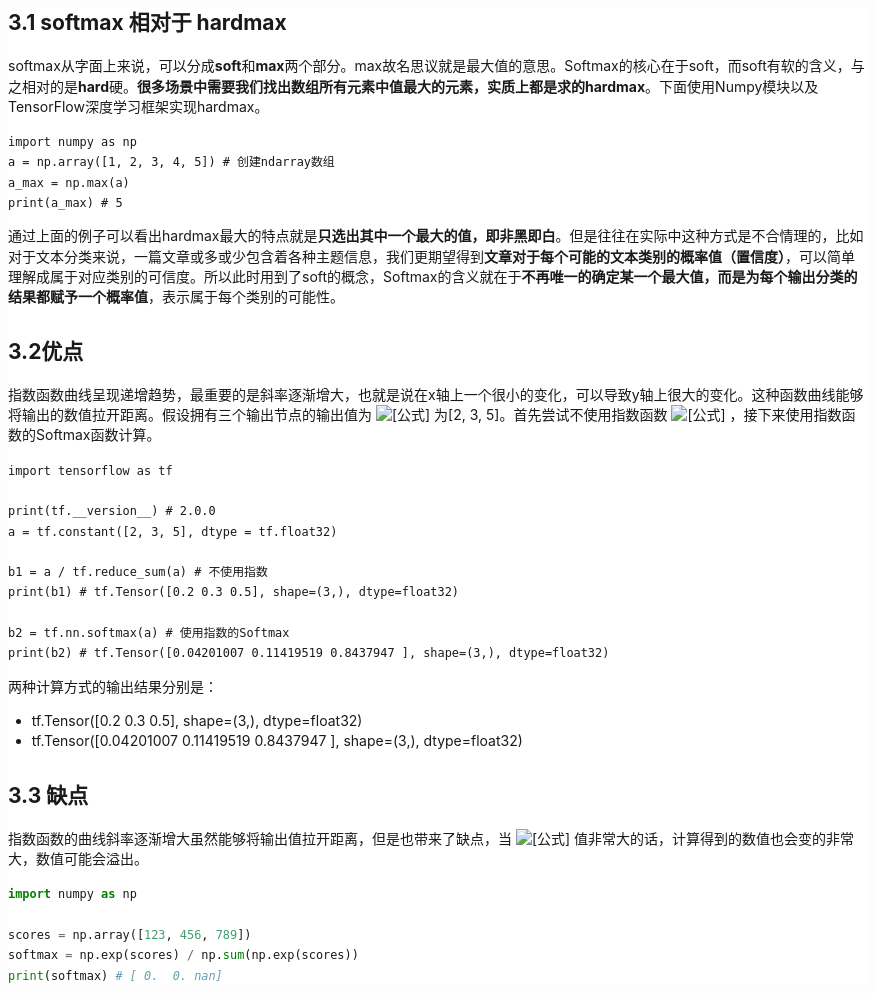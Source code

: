 
## 3.1 softmax 相对于 hardmax

softmax从字面上来说，可以分成**soft**和**max**两个部分。max故名思议就是最大值的意思。Softmax的核心在于soft，而soft有软的含义，与之相对的是**hard**硬。**很多场景中需要我们找出数组所有元素中值最大的元素，实质上都是求的hardmax**。下面使用Numpy模块以及TensorFlow深度学习框架实现hardmax。

```Py
import numpy as np
a = np.array([1, 2, 3, 4, 5]) # 创建ndarray数组
a_max = np.max(a)
print(a_max) # 5
```

通过上面的例子可以看出hardmax最大的特点就是**只选出其中一个最大的值，即非黑即白**。但是往往在实际中这种方式是不合情理的，比如对于文本分类来说，一篇文章或多或少包含着各种主题信息，我们更期望得到**文章对于每个可能的文本类别的概率值（置信度）**，可以简单理解成属于对应类别的可信度。所以此时用到了soft的概念，Softmax的含义就在于**不再唯一的确定某一个最大值，而是为每个输出分类的结果都赋予一个概率值**，表示属于每个类别的可能性。



## 3.2优点

指数函数曲线呈现递增趋势，最重要的是斜率逐渐增大，也就是说在x轴上一个很小的变化，可以导致y轴上很大的变化。这种函数曲线能够将输出的数值拉开距离。假设拥有三个输出节点的输出值为 ![[公式]](https://www.zhihu.com/equation?tex=z_%7B1%7D%2Cz_%7B2%7D%2Cz_%7B3%7D) 为[2, 3, 5]。首先尝试不使用指数函数 ![[公式]](https://www.zhihu.com/equation?tex=%5Cfrac%7Bz_%7Bi%7D%7D%7B%5Csum_%7Bc+%3D+1%7D%5E%7B3%7D%7Bz_%7Bc%7D%7D%7D) ，接下来使用指数函数的Softmax函数计算。

```Pyt
import tensorflow as tf

print(tf.__version__) # 2.0.0
a = tf.constant([2, 3, 5], dtype = tf.float32)

b1 = a / tf.reduce_sum(a) # 不使用指数
print(b1) # tf.Tensor([0.2 0.3 0.5], shape=(3,), dtype=float32)

b2 = tf.nn.softmax(a) # 使用指数的Softmax
print(b2) # tf.Tensor([0.04201007 0.11419519 0.8437947 ], shape=(3,), dtype=float32)
```

两种计算方式的输出结果分别是：

- tf.Tensor([0.2 0.3 0.5], shape=(3,), dtype=float32)
- tf.Tensor([0.04201007 0.11419519 0.8437947 ], shape=(3,), dtype=float32)

## 3.3 缺点

指数函数的曲线斜率逐渐增大虽然能够将输出值拉开距离，但是也带来了缺点，当 ![[公式]](https://www.zhihu.com/equation?tex=z_%7Bi%7D) 值非常大的话，计算得到的数值也会变的非常大，数值可能会溢出。

```Python
import numpy as np

scores = np.array([123, 456, 789])
softmax = np.exp(scores) / np.sum(np.exp(scores))
print(softmax) # [ 0.  0. nan]

```

